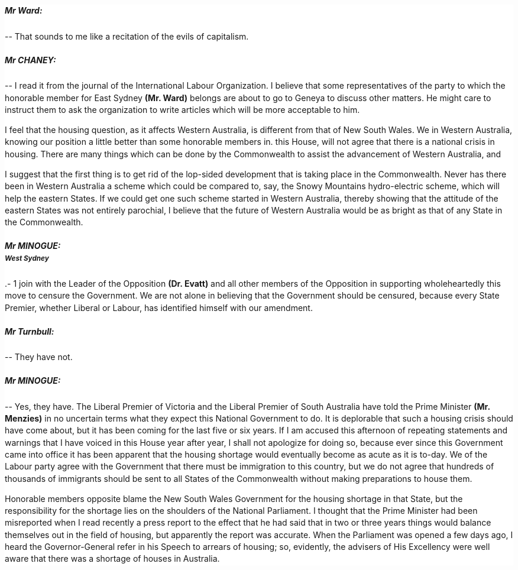 ##### Mr Ward:

--  That sounds to me like a recitation of the evils of capitalism. 

##### Mr CHANEY:

-- I read it from the journal of the International Labour Organization. I believe that some representatives of the party to which the honorable member for East Sydney  **(Mr. Ward)**  belongs are about to go to Geneya to discuss other matters. He might care to instruct them to ask the organization to write articles which will be more acceptable to him. 

I feel that the housing question, as it affects Western Australia, is different from that of New South Wales. We in Western Australia, knowing our position a little better than some honorable members in. this House, will not agree that there is a national crisis in housing. There are many things which can be done by the Commonwealth to assist the advancement of Western Australia, and 

I suggest that the first thing is to get rid of the lop-sided development that is taking place in the Commonwealth. Never has there been in Western Australia a scheme which could be compared to, say, the Snowy Mountains hydro-electric scheme, which will help the eastern States. If we could get one such scheme started in Western Australia, thereby showing that the attitude of the eastern States was not entirely parochial, I believe that the future of Western Australia would be as bright as that of any State in the Commonwealth. 

##### Mr MINOGUE:<br><small class="text-muted">West Sydney</small>

.- 1 join with the Leader of the Opposition  **(Dr. Evatt)**  and all other members of the Opposition in supporting wholeheartedly this move to censure the Government. We are not alone in believing that the Government should be censured, because every State Premier, whether Liberal or Labour, has identified himself with our amendment. 

##### Mr Turnbull:

--  They have not. 

##### Mr MINOGUE:

-- Yes, they have. The Liberal Premier of Victoria and the Liberal Premier of South Australia have told the Prime Minister  **(Mr. Menzies)**  in no uncertain terms what they expect this National Government to do. It is deplorable that such a housing crisis should have come about, but it has been coming for the last five or six years. If I am accused this afternoon of repeating statements and warnings that I have voiced in this House year after year, I shall not apologize for doing so, because ever since this Government came into office it has been apparent that the housing shortage would eventually become as acute as it is to-day. We of the Labour party agree with the Government that there must be immigration to this country, but we do not agree that hundreds of thousands of immigrants should be sent to all States of the Commonwealth without making preparations to house them. 

Honorable members opposite blame the New South Wales Government for the housing shortage in that State, but the responsibility for the shortage lies on the shoulders of the National Parliament. I thought that the Prime Minister had been misreported when I read recently a press report to the effect that he had said that in two or three years things would balance themselves out in the field of housing, but apparently the report was accurate. When the Parliament was opened a few days ago, I heard the Governor-General refer in his Speech to arrears of housing; so, evidently, the advisers of  His Excellency  were well aware that there was a shortage of houses in Australia. 

